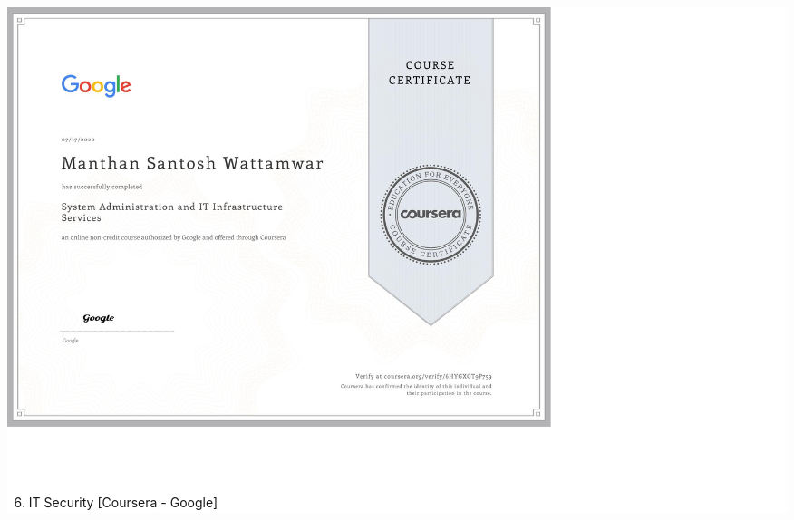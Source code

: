 <img src="Google%20system%20Administration.jpg" width="600px">

<br><br> 

6. IT Security [Coursera - Google]
